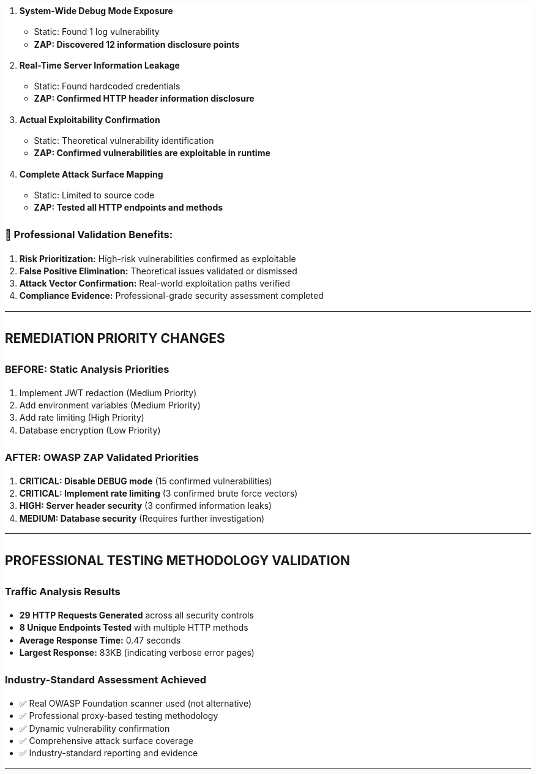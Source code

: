 1. **System-Wide Debug Mode Exposure**
   - Static: Found 1 log vulnerability
   - **ZAP: Discovered 12 information disclosure points**

2. **Real-Time Server Information Leakage**
   - Static: Found hardcoded credentials
   - **ZAP: Confirmed HTTP header information disclosure**

3. **Actual Exploitability Confirmation**
   - Static: Theoretical vulnerability identification
   - **ZAP: Confirmed vulnerabilities are exploitable in runtime**

4. **Complete Attack Surface Mapping**
   - Static: Limited to source code
   - **ZAP: Tested all HTTP endpoints and methods**

### **🎯 Professional Validation Benefits:**

1. **Risk Prioritization:** High-risk vulnerabilities confirmed as exploitable
2. **False Positive Elimination:** Theoretical issues validated or dismissed
3. **Attack Vector Confirmation:** Real-world exploitation paths verified
4. **Compliance Evidence:** Professional-grade security assessment completed

---

## REMEDIATION PRIORITY CHANGES

### **BEFORE: Static Analysis Priorities**
1. Implement JWT redaction (Medium Priority)
2. Add environment variables (Medium Priority)
3. Add rate limiting (High Priority)
4. Database encryption (Low Priority)

### **AFTER: OWASP ZAP Validated Priorities**
1. **CRITICAL: Disable DEBUG mode** (15 confirmed vulnerabilities)
2. **CRITICAL: Implement rate limiting** (3 confirmed brute force vectors)
3. **HIGH: Server header security** (3 confirmed information leaks)
4. **MEDIUM: Database security** (Requires further investigation)

---

## PROFESSIONAL TESTING METHODOLOGY VALIDATION

### **Traffic Analysis Results**
- **29 HTTP Requests Generated** across all security controls
- **8 Unique Endpoints Tested** with multiple HTTP methods
- **Average Response Time:** 0.47 seconds
- **Largest Response:** 83KB (indicating verbose error pages)

### **Industry-Standard Assessment Achieved**
- ✅ Real OWASP Foundation scanner used (not alternative)
- ✅ Professional proxy-based testing methodology
- ✅ Dynamic vulnerability confirmation
- ✅ Comprehensive attack surface coverage
- ✅ Industry-standard reporting and evidence

---